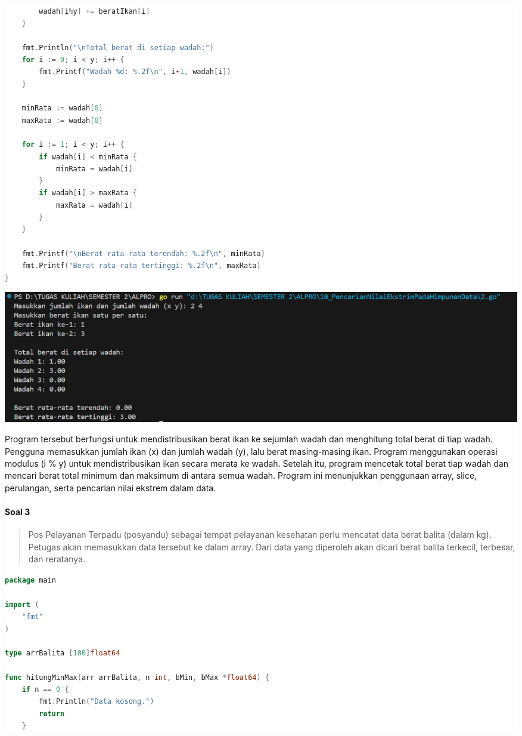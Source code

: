 ```go
		wadah[i%y] += beratIkan[i]
	}

	fmt.Println("\nTotal berat di setiap wadah:")
	for i := 0; i < y; i++ {
		fmt.Printf("Wadah %d: %.2f\n", i+1, wadah[i])
	}

	minRata := wadah[0]
	maxRata := wadah[0]

	for i := 1; i < y; i++ {
		if wadah[i] < minRata {
			minRata = wadah[i]
		}
		if wadah[i] > maxRata {
			maxRata = wadah[i]
		}
	}

	fmt.Printf("\nBerat rata-rata terendah: %.2f\n", minRata)
	fmt.Printf("Berat rata-rata tertinggi: %.2f\n", maxRata)
}
```
![Output](output/soal2.png)

Program tersebut berfungsi untuk mendistribusikan berat ikan ke sejumlah wadah dan menghitung total berat di tiap wadah. Pengguna memasukkan jumlah ikan (x) dan jumlah wadah (y), lalu berat masing-masing ikan. Program menggunakan operasi modulus (i % y) untuk mendistribusikan ikan secara merata ke wadah. Setelah itu, program mencetak total berat tiap wadah dan mencari berat total minimum dan maksimum di antara semua wadah. Program ini menunjukkan penggunaan array, slice, perulangan, serta pencarian nilai ekstrem dalam data.
#### Soal 3

>Pos Pelayanan Terpadu (posyandu) sebagai tempat pelayanan kesehatan perlu mencatat data berat balita (dalam kg). Petugas akan memasukkan data tersebut ke dalam array. Dari data yang diperoleh akan dicari berat balita terkecil, terbesar, dan reratanya.

```go
package main

import (
	"fmt"
)

type arrBalita [100]float64

func hitungMinMax(arr arrBalita, n int, bMin, bMax *float64) {
	if n == 0 {
		fmt.Println("Data kosong.")
		return
	}
```